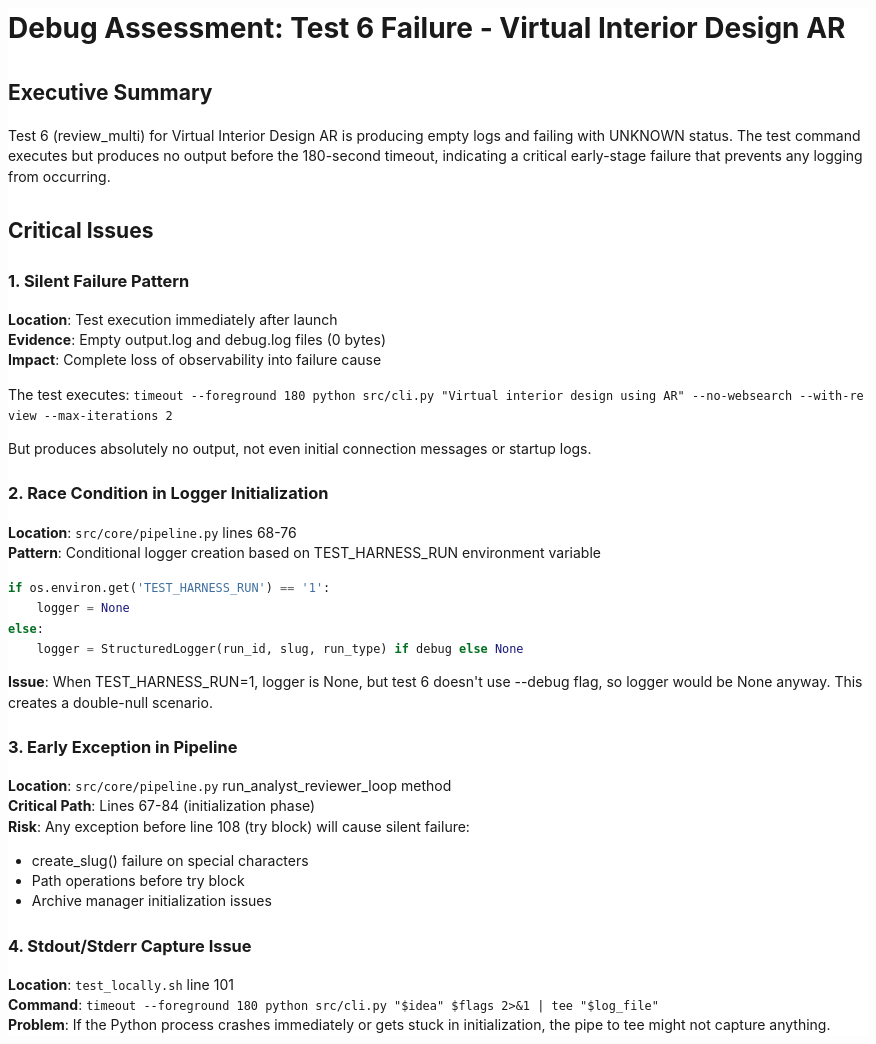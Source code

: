 # Debug Assessment: Test 6 Failure - Virtual Interior Design AR

## Executive Summary

Test 6 (review_multi) for Virtual Interior Design AR is producing empty logs and failing with UNKNOWN status. The test command executes but produces no output before the 180-second timeout, indicating a critical early-stage failure that prevents any logging from occurring.

## Critical Issues

### 1. Silent Failure Pattern

**Location**: Test execution immediately after launch  
**Evidence**: Empty output.log and debug.log files (0 bytes)  
**Impact**: Complete loss of observability into failure cause  

The test executes: `timeout --foreground 180 python src/cli.py "Virtual interior design using AR" --no-websearch --with-review --max-iterations 2`

But produces absolutely no output, not even initial connection messages or startup logs.

### 2. Race Condition in Logger Initialization

**Location**: `src/core/pipeline.py` lines 68-76  
**Pattern**: Conditional logger creation based on TEST_HARNESS_RUN environment variable  

```python
if os.environ.get('TEST_HARNESS_RUN') == '1':
    logger = None
else:
    logger = StructuredLogger(run_id, slug, run_type) if debug else None
```

**Issue**: When TEST_HARNESS_RUN=1, logger is None, but test 6 doesn't use --debug flag, so logger would be None anyway. This creates a double-null scenario.

### 3. Early Exception in Pipeline

**Location**: `src/core/pipeline.py` run_analyst_reviewer_loop method  
**Critical Path**: Lines 67-84 (initialization phase)  
**Risk**: Any exception before line 108 (try block) will cause silent failure:

- create_slug() failure on special characters
- Path operations before try block
- Archive manager initialization issues

### 4. Stdout/Stderr Capture Issue

**Location**: `test_locally.sh` line 101  
**Command**: `timeout --foreground 180 python src/cli.py "$idea" $flags 2>&1 | tee "$log_file"`  
**Problem**: If the Python process crashes immediately or gets stuck in initialization, the pipe to tee might not capture anything.
